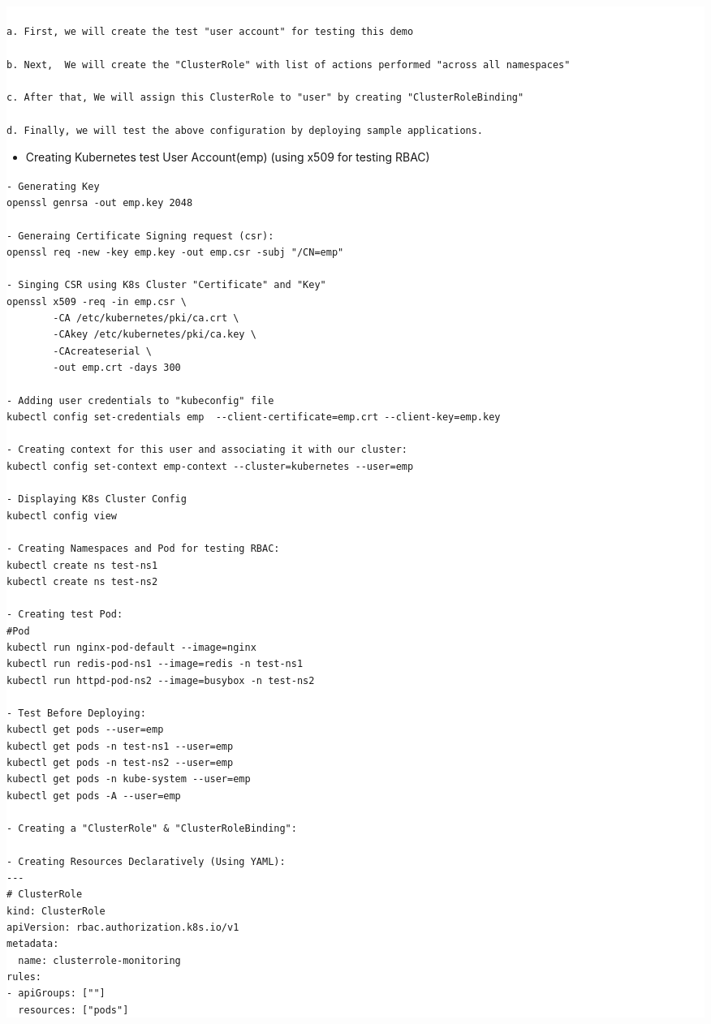 ```

a. First, we will create the test "user account" for testing this demo

b. Next,  We will create the "ClusterRole" with list of actions performed "across all namespaces"

c. After that, We will assign this ClusterRole to "user" by creating "ClusterRoleBinding"

d. Finally, we will test the above configuration by deploying sample applications.
```

- Creating Kubernetes test User Account(emp) (using x509 for testing RBAC)

```
- Generating Key
openssl genrsa -out emp.key 2048

- Generaing Certificate Signing request (csr):
openssl req -new -key emp.key -out emp.csr -subj "/CN=emp"

- Singing CSR using K8s Cluster "Certificate" and "Key"
openssl x509 -req -in emp.csr \
        -CA /etc/kubernetes/pki/ca.crt \
        -CAkey /etc/kubernetes/pki/ca.key \
        -CAcreateserial \
        -out emp.crt -days 300

- Adding user credentials to "kubeconfig" file
kubectl config set-credentials emp  --client-certificate=emp.crt --client-key=emp.key

- Creating context for this user and associating it with our cluster:
kubectl config set-context emp-context --cluster=kubernetes --user=emp

- Displaying K8s Cluster Config
kubectl config view

- Creating Namespaces and Pod for testing RBAC:
kubectl create ns test-ns1
kubectl create ns test-ns2

- Creating test Pod:
#Pod
kubectl run nginx-pod-default --image=nginx
kubectl run redis-pod-ns1 --image=redis -n test-ns1
kubectl run httpd-pod-ns2 --image=busybox -n test-ns2

- Test Before Deploying:
kubectl get pods --user=emp
kubectl get pods -n test-ns1 --user=emp
kubectl get pods -n test-ns2 --user=emp 
kubectl get pods -n kube-system --user=emp
kubectl get pods -A --user=emp

- Creating a "ClusterRole" & "ClusterRoleBinding":

- Creating Resources Declaratively (Using YAML):
---
# ClusterRole
kind: ClusterRole
apiVersion: rbac.authorization.k8s.io/v1
metadata:
  name: clusterrole-monitoring
rules:
- apiGroups: [""] 
  resources: ["pods"]
```